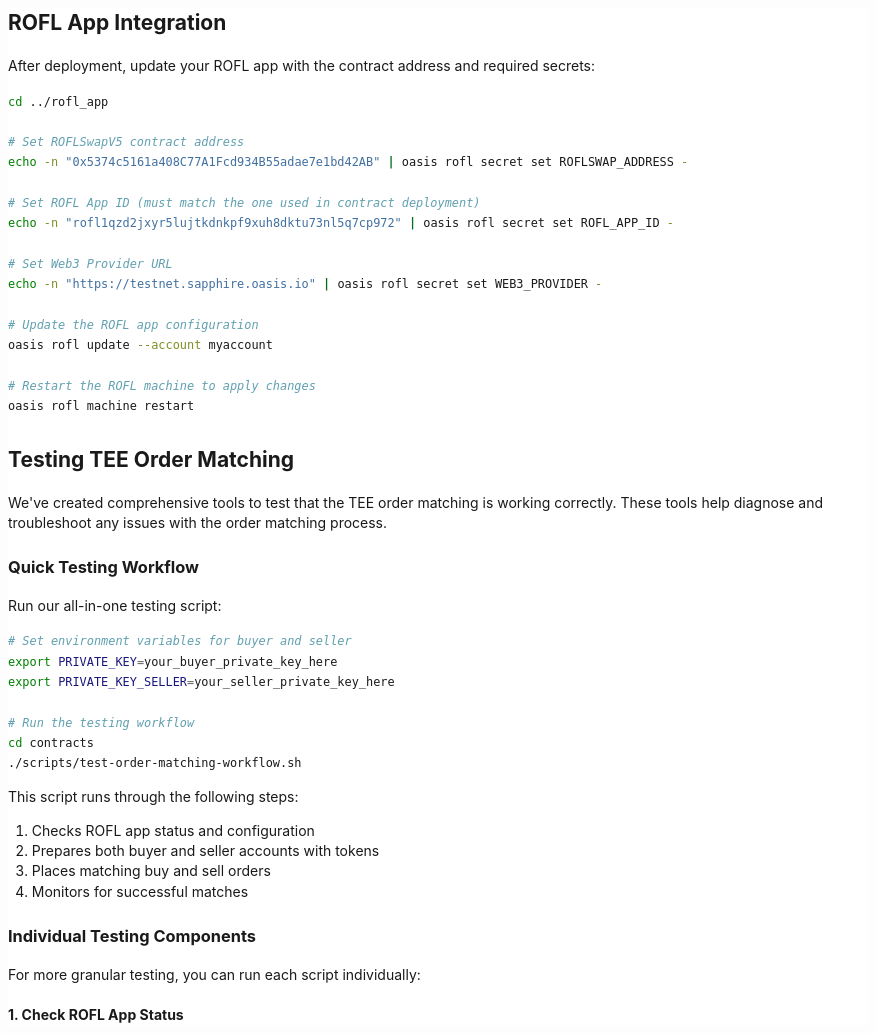 ## ROFL App Integration

After deployment, update your ROFL app with the contract address and required secrets:

```bash
cd ../rofl_app

# Set ROFLSwapV5 contract address
echo -n "0x5374c5161a408C77A1Fcd934B55adae7e1bd42AB" | oasis rofl secret set ROFLSWAP_ADDRESS -

# Set ROFL App ID (must match the one used in contract deployment)
echo -n "rofl1qzd2jxyr5lujtkdnkpf9xuh8dktu73nl5q7cp972" | oasis rofl secret set ROFL_APP_ID -

# Set Web3 Provider URL
echo -n "https://testnet.sapphire.oasis.io" | oasis rofl secret set WEB3_PROVIDER -

# Update the ROFL app configuration
oasis rofl update --account myaccount

# Restart the ROFL machine to apply changes
oasis rofl machine restart
```

## Testing TEE Order Matching

We've created comprehensive tools to test that the TEE order matching is working correctly. These tools help diagnose and troubleshoot any issues with the order matching process.

### Quick Testing Workflow

Run our all-in-one testing script:

```bash
# Set environment variables for buyer and seller
export PRIVATE_KEY=your_buyer_private_key_here
export PRIVATE_KEY_SELLER=your_seller_private_key_here

# Run the testing workflow
cd contracts
./scripts/test-order-matching-workflow.sh
```

This script runs through the following steps:
1. Checks ROFL app status and configuration
2. Prepares both buyer and seller accounts with tokens
3. Places matching buy and sell orders
4. Monitors for successful matches

### Individual Testing Components

For more granular testing, you can run each script individually:

#### 1. Check ROFL App Status
